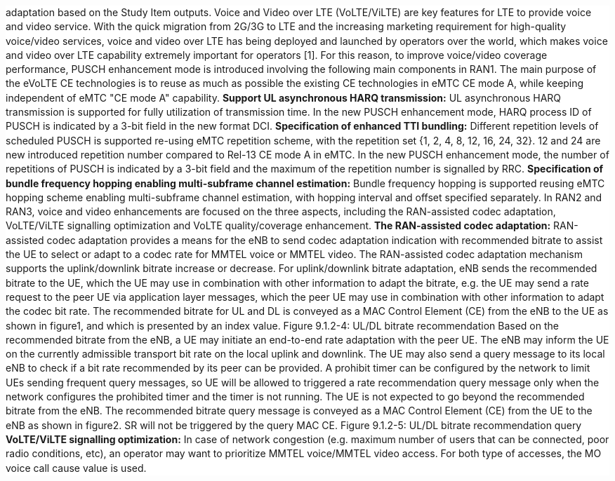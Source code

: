 adaptation based on the Study Item outputs.
Voice and Video over LTE (VoLTE/ViLTE) are key features for LTE to provide
voice and video service. With the quick migration from 2G/3G to LTE and the
increasing marketing requirement for high-quality voice/video services, voice
and video over LTE has being deployed and launched by operators over the
world, which makes voice and video over LTE capability extremely important for
operators [1]. For this reason, to improve voice/video coverage performance,
PUSCH enhancement mode is introduced involving the following main components
in RAN1.
The main purpose of the eVoLTE CE technologies is to reuse as much as possible
the existing CE technologies in eMTC CE mode A, while keeping independent of
eMTC \"CE mode A\" capability.
**Support UL asynchronous HARQ transmission:**
UL asynchronous HARQ transmission is supported for fully utilization of
transmission time. In the new PUSCH enhancement mode, HARQ process ID of PUSCH
is indicated by a 3-bit field in the new format DCI.
**Specification of enhanced TTI bundling:**
Different repetition levels of scheduled PUSCH is supported re-using eMTC
repetition scheme, with the repetition set {1, 2, 4, 8, 12, 16, 24, 32}. 12
and 24 are new introduced repetition number compared to Rel-13 CE mode A in
eMTC. In the new PUSCH enhancement mode, the number of repetitions of PUSCH is
indicated by a 3-bit field and the maximum of the repetition number is
signalled by RRC.
**Specification of bundle frequency hopping enabling multi-subframe channel
estimation:**
Bundle frequency hopping is supported reusing eMTC hopping scheme enabling
multi-subframe channel estimation, with hopping interval and offset specified
separately.
In RAN2 and RAN3, voice and video enhancements are focused on the three
aspects, including the RAN-assisted codec adaptation, VoLTE/ViLTE signalling
optimization and VoLTE quality/coverage enhancement.
**The RAN-assisted codec adaptation:**
RAN-assisted codec adaptation provides a means for the eNB to send codec
adaptation indication with recommended bitrate to assist the UE to select or
adapt to a codec rate for MMTEL voice or MMTEL video. The RAN-assisted codec
adaptation mechanism supports the uplink/downlink bitrate increase or
decrease.
For uplink/downlink bitrate adaptation, eNB sends the recommended bitrate to
the UE, which the UE may use in combination with other information to adapt
the bitrate, e.g. the UE may send a rate request to the peer UE via
application layer messages, which the peer UE may use in combination with
other information to adapt the codec bit rate.
The recommended bitrate for UL and DL is conveyed as a MAC Control Element
(CE) from the eNB to the UE as shown in figure1, and which is presented by an
index value.
Figure 9.1.2-4: UL/DL bitrate recommendation
Based on the recommended bitrate from the eNB, a UE may initiate an end-to-end
rate adaptation with the peer UE. The eNB may inform the UE on the currently
admissible transport bit rate on the local uplink and downlink. The UE may
also send a query message to its local eNB to check if a bit rate recommended
by its peer can be provided. A prohibit timer can be configured by the network
to limit UEs sending frequent query messages, so UE will be allowed to
triggered a rate recommendation query message only when the network configures
the prohibited timer and the timer is not running. The UE is not expected to
go beyond the recommended bitrate from the eNB.
The recommended bitrate query message is conveyed as a MAC Control Element
(CE) from the UE to the eNB as shown in figure2. SR will not be triggered by
the query MAC CE.
Figure 9.1.2-5: UL/DL bitrate recommendation query
**VoLTE/ViLTE signalling optimization:**
In case of network congestion (e.g. maximum number of users that can be
connected, poor radio conditions, etc), an operator may want to prioritize
MMTEL voice/MMTEL video access. For both type of accesses, the MO voice call
cause value is used.